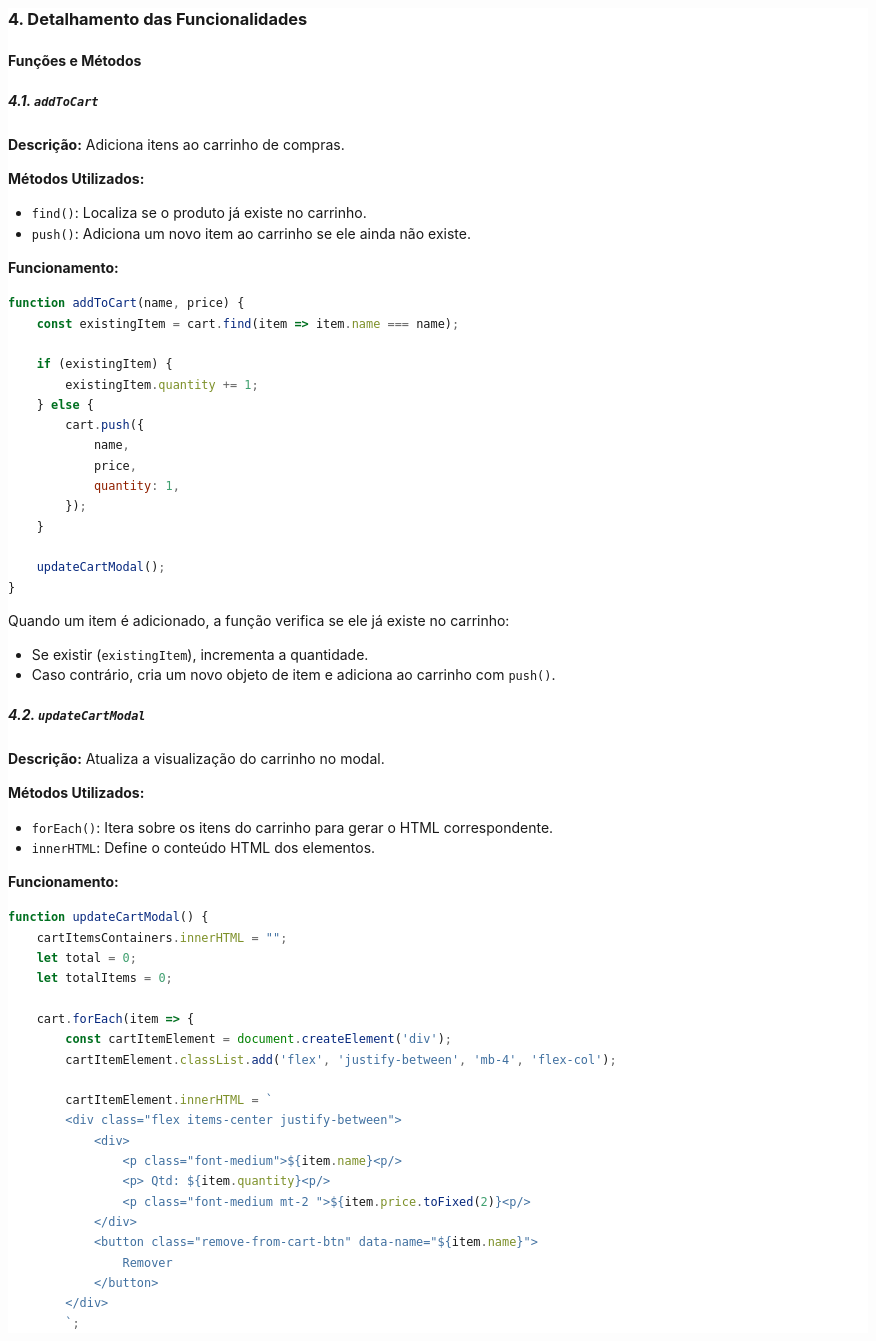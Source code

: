 
<a name="detalhamento-das-funcionalidades"></a>
### 4. Detalhamento das Funcionalidades

#### Funções e Métodos

##### 4.1. `addToCart`

**Descrição:** Adiciona itens ao carrinho de compras.

**Métodos Utilizados:**
- `find()`: Localiza se o produto já existe no carrinho.
- `push()`: Adiciona um novo item ao carrinho se ele ainda não existe.

**Funcionamento:**
```javascript
function addToCart(name, price) {
    const existingItem = cart.find(item => item.name === name);

    if (existingItem) {
        existingItem.quantity += 1;
    } else {
        cart.push({
            name,
            price,
            quantity: 1,
        });
    }

    updateCartModal();
}
```
Quando um item é adicionado, a função verifica se ele já existe no carrinho:
- Se existir (`existingItem`), incrementa a quantidade.
- Caso contrário, cria um novo objeto de item e adiciona ao carrinho com `push()`.

##### 4.2. `updateCartModal`

**Descrição:** Atualiza a visualização do carrinho no modal.

**Métodos Utilizados:**
- `forEach()`: Itera sobre os itens do carrinho para gerar o HTML correspondente.
- `innerHTML`: Define o conteúdo HTML dos elementos.

**Funcionamento:**
```javascript
function updateCartModal() {
    cartItemsContainers.innerHTML = "";
    let total = 0;
    let totalItems = 0;

    cart.forEach(item => {
        const cartItemElement = document.createElement('div');
        cartItemElement.classList.add('flex', 'justify-between', 'mb-4', 'flex-col');

        cartItemElement.innerHTML = `
        <div class="flex items-center justify-between">
            <div>
                <p class="font-medium">${item.name}<p/>
                <p> Qtd: ${item.quantity}<p/>
                <p class="font-medium mt-2 ">${item.price.toFixed(2)}<p/>
            </div>
            <button class="remove-from-cart-btn" data-name="${item.name}">
                Remover
            </button>
        </div>
        `;
```